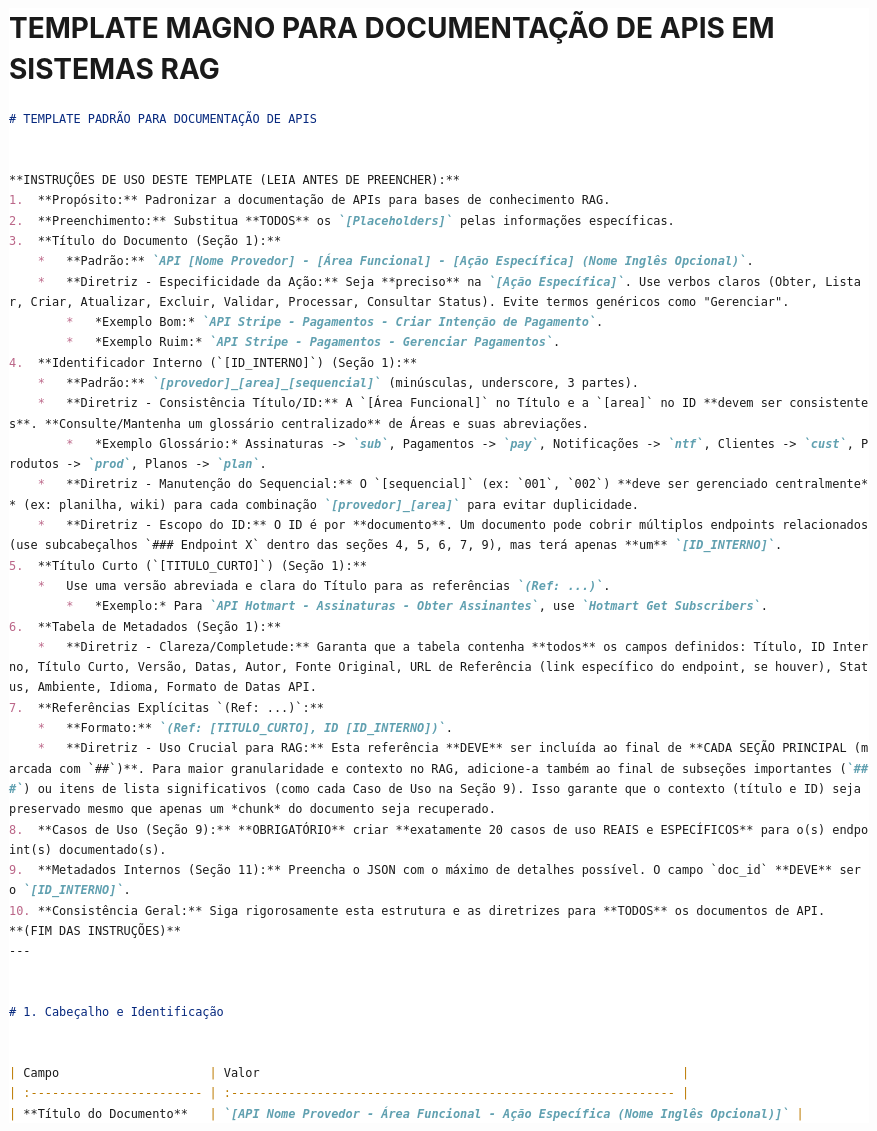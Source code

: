 # TEMPLATE MAGNO PARA DOCUMENTAÇÃO DE APIS EM SISTEMAS RAG


```markdown
# TEMPLATE PADRÃO PARA DOCUMENTAÇÃO DE APIS


**INSTRUÇÕES DE USO DESTE TEMPLATE (LEIA ANTES DE PREENCHER):**
1.  **Propósito:** Padronizar a documentação de APIs para bases de conhecimento RAG.
2.  **Preenchimento:** Substitua **TODOS** os `[Placeholders]` pelas informações específicas.
3.  **Título do Documento (Seção 1):**
    *   **Padrão:** `API [Nome Provedor] - [Área Funcional] - [Ação Específica] (Nome Inglês Opcional)`.
    *   **Diretriz - Especificidade da Ação:** Seja **preciso** na `[Ação Específica]`. Use verbos claros (Obter, Listar, Criar, Atualizar, Excluir, Validar, Processar, Consultar Status). Evite termos genéricos como "Gerenciar".
        *   *Exemplo Bom:* `API Stripe - Pagamentos - Criar Intenção de Pagamento`.
        *   *Exemplo Ruim:* `API Stripe - Pagamentos - Gerenciar Pagamentos`.
4.  **Identificador Interno (`[ID_INTERNO]`) (Seção 1):**
    *   **Padrão:** `[provedor]_[area]_[sequencial]` (minúsculas, underscore, 3 partes).
    *   **Diretriz - Consistência Título/ID:** A `[Área Funcional]` no Título e a `[area]` no ID **devem ser consistentes**. **Consulte/Mantenha um glossário centralizado** de Áreas e suas abreviações.
        *   *Exemplo Glossário:* Assinaturas -> `sub`, Pagamentos -> `pay`, Notificações -> `ntf`, Clientes -> `cust`, Produtos -> `prod`, Planos -> `plan`.
    *   **Diretriz - Manutenção do Sequencial:** O `[sequencial]` (ex: `001`, `002`) **deve ser gerenciado centralmente** (ex: planilha, wiki) para cada combinação `[provedor]_[area]` para evitar duplicidade.
    *   **Diretriz - Escopo do ID:** O ID é por **documento**. Um documento pode cobrir múltiplos endpoints relacionados (use subcabeçalhos `### Endpoint X` dentro das seções 4, 5, 6, 7, 9), mas terá apenas **um** `[ID_INTERNO]`.
5.  **Título Curto (`[TITULO_CURTO]`) (Seção 1):**
    *   Use uma versão abreviada e clara do Título para as referências `(Ref: ...)`.
        *   *Exemplo:* Para `API Hotmart - Assinaturas - Obter Assinantes`, use `Hotmart Get Subscribers`.
6.  **Tabela de Metadados (Seção 1):**
    *   **Diretriz - Clareza/Completude:** Garanta que a tabela contenha **todos** os campos definidos: Título, ID Interno, Título Curto, Versão, Datas, Autor, Fonte Original, URL de Referência (link específico do endpoint, se houver), Status, Ambiente, Idioma, Formato de Datas API.
7.  **Referências Explícitas `(Ref: ...)`:**
    *   **Formato:** `(Ref: [TITULO_CURTO], ID [ID_INTERNO])`.
    *   **Diretriz - Uso Crucial para RAG:** Esta referência **DEVE** ser incluída ao final de **CADA SEÇÃO PRINCIPAL (marcada com `##`)**. Para maior granularidade e contexto no RAG, adicione-a também ao final de subseções importantes (`###`) ou itens de lista significativos (como cada Caso de Uso na Seção 9). Isso garante que o contexto (título e ID) seja preservado mesmo que apenas um *chunk* do documento seja recuperado.
8.  **Casos de Uso (Seção 9):** **OBRIGATÓRIO** criar **exatamente 20 casos de uso REAIS e ESPECÍFICOS** para o(s) endpoint(s) documentado(s).
9.  **Metadados Internos (Seção 11):** Preencha o JSON com o máximo de detalhes possível. O campo `doc_id` **DEVE** ser o `[ID_INTERNO]`.
10. **Consistência Geral:** Siga rigorosamente esta estrutura e as diretrizes para **TODOS** os documentos de API.
**(FIM DAS INSTRUÇÕES)**
---


# 1. Cabeçalho e Identificação


| Campo                     | Valor                                                           |
| :------------------------ | :-------------------------------------------------------------- |
| **Título do Documento**   | `[API Nome Provedor - Área Funcional - Ação Específica (Nome Inglês Opcional)]` |
```